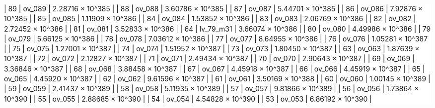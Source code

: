 | 89 | ov_089 | 2.28716 × 10^385 |
| 88 | ov_088 | 3.60786 × 10^385 |
| 87 | ov_087 | 5.44701 × 10^385 |
| 86 | ov_086 | 7.92876 × 10^385 |
| 85 | ov_085 | 1.11909 × 10^386 |
| 84 | ov_084 | 1.53852 × 10^386 |
| 83 | ov_083 | 2.06769 × 10^386 |
| 82 | ov_082 | 2.72452 × 10^386 |
| 81 | ov_081 | 3.52833 × 10^386 |
| 64 | lv_79_m31 | 3.66074 × 10^386 |
| 80 | ov_080 | 4.49986 × 10^386 |
| 79 | ov_079 | 5.66125 × 10^386 |
| 78 | ov_078 | 7.03612 × 10^386 |
| 77 | ov_077 | 8.64955 × 10^386 |
| 76 | ov_076 | 1.05281 × 10^387 |
| 75 | ov_075 | 1.27001 × 10^387 |
| 74 | ov_074 | 1.51952 × 10^387 |
| 73 | ov_073 | 1.80450 × 10^387 |
| 63 | ov_063 | 1.87639 × 10^387 |
| 72 | ov_072 | 2.12827 × 10^387 |
| 71 | ov_071 | 2.49434 × 10^387 |
| 70 | ov_070 | 2.90643 × 10^387 |
| 69 | ov_069 | 3.36846 × 10^387 |
| 68 | ov_068 | 3.88458 × 10^387 |
| 67 | ov_067 | 4.45918 × 10^387 |
| 66 | ov_066 | 4.45919 × 10^387 |
| 65 | ov_065 | 4.45920 × 10^387 |
| 62 | ov_062 | 9.61596 × 10^387 |
| 61 | ov_061 | 3.50169 × 10^388 |
| 60 | ov_060 | 1.00145 × 10^389 |
| 59 | ov_059 | 2.41437 × 10^389 |
| 58 | ov_058 | 5.11935 × 10^389 |
| 57 | ov_057 | 9.81866 × 10^389 |
| 56 | ov_056 | 1.73864 × 10^390 |
| 55 | ov_055 | 2.88685 × 10^390 |
| 54 | ov_054 | 4.54828 × 10^390 |
| 53 | ov_053 | 6.86192 × 10^390 |